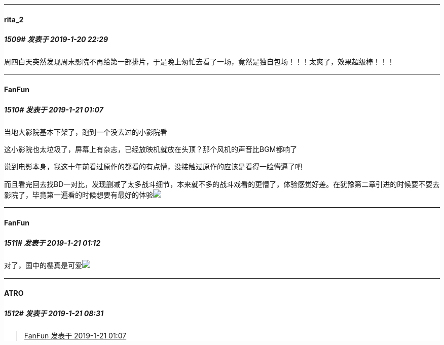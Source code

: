 





-----

####  rita_2  
##### 1509#       发表于 2019-1-20 22:29




周四白天突然发现周末影院不再给第一部排片，于是晚上匆忙去看了一场，竟然是独自包场！！！太爽了，效果超级棒！！！







-----

####  FanFun  
##### 1510#       发表于 2019-1-21 01:07




当地大影院基本下架了，跑到一个没去过的小影院看

这小影院也太垃圾了，屏幕上有杂志，已经放映机就放在头顶？那个风机的声音比BGM都响了

说到电影本身，我这十年前看过原作的都看的有点懵，没接触过原作的应该是看得一脸懵逼了吧

而且看完回去找BD一对比，发现删减了太多战斗细节，本来就不多的战斗戏看的更懵了，体验感觉好差。在犹豫第二章引进的时候要不要去影院了，毕竟第一遍看的时候想要有最好的体验<img src="https://static.saraba1st.com/image/smiley/face2017/117.png" referrerpolicy="no-referrer">







-----

####  FanFun  
##### 1511#       发表于 2019-1-21 01:12




对了，国中的樱真是可爱<img src="https://static.saraba1st.com/image/smiley/face2017/077.png" referrerpolicy="no-referrer">







-----

####  ATRO  
##### 1512#       发表于 2019-1-21 08:31



<blockquote><a href="httphttps://bbs.saraba1st.com/2b/forum.php?mod=redirect&amp;goto=findpost&amp;pid=42338360&amp;ptid=1359460" target="_blank">FanFun 发表于 2019-1-21 01:07</a>
